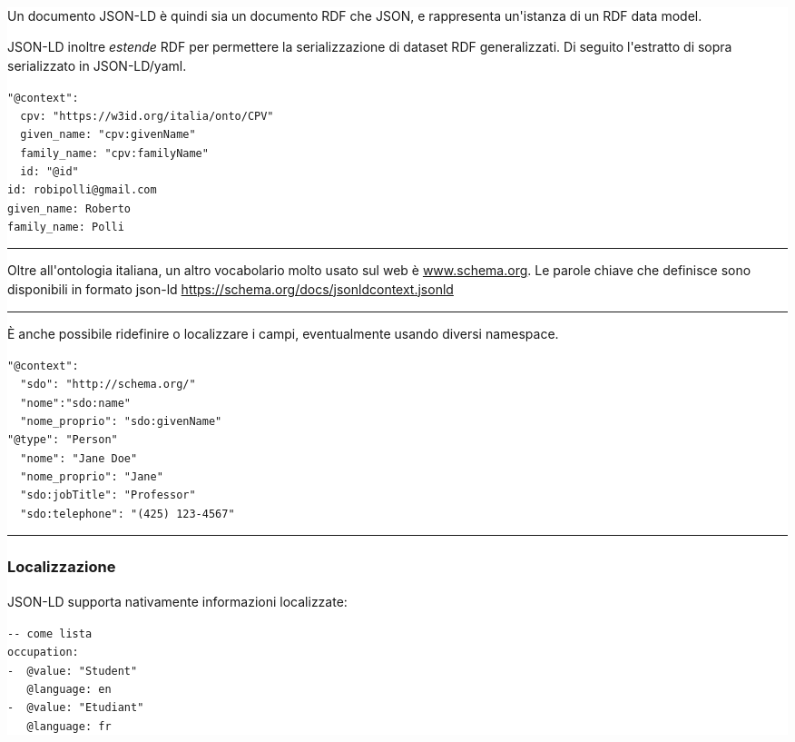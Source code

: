 Un documento JSON-LD è quindi sia un documento  RDF che JSON, e rappresenta un'istanza di un RDF data model. 

JSON-LD inoltre *estende* RDF per permettere la serializzazione di dataset RDF generalizzati. 
Di seguito l'estratto di sopra serializzato in JSON-LD/yaml.

```
"@context":
  cpv: "https://w3id.org/italia/onto/CPV" 
  given_name: "cpv:givenName"
  family_name: "cpv:familyName"
  id: "@id"
id: robipolli@gmail.com
given_name: Roberto
family_name: Polli
```

---

Oltre all'ontologia italiana, un altro vocabolario
molto usato sul web è www.schema.org. Le parole chiave
che definisce sono disponibili in formato json-ld 
https://schema.org/docs/jsonldcontext.jsonld 

---

È anche possibile ridefinire o localizzare i campi,
eventualmente usando diversi namespace.


```
"@context": 
  "sdo": "http://schema.org/"
  "nome":"sdo:name"
  "nome_proprio": "sdo:givenName"
"@type": "Person"
  "nome": "Jane Doe"
  "nome_proprio": "Jane"
  "sdo:jobTitle": "Professor"
  "sdo:telephone": "(425) 123-4567"
```

---

### Localizzazione

JSON-LD supporta nativamente informazioni
localizzate:

```
-- come lista
occupation:
-  @value: "Student"
   @language: en
-  @value: "Etudiant"
   @language: fr
```
